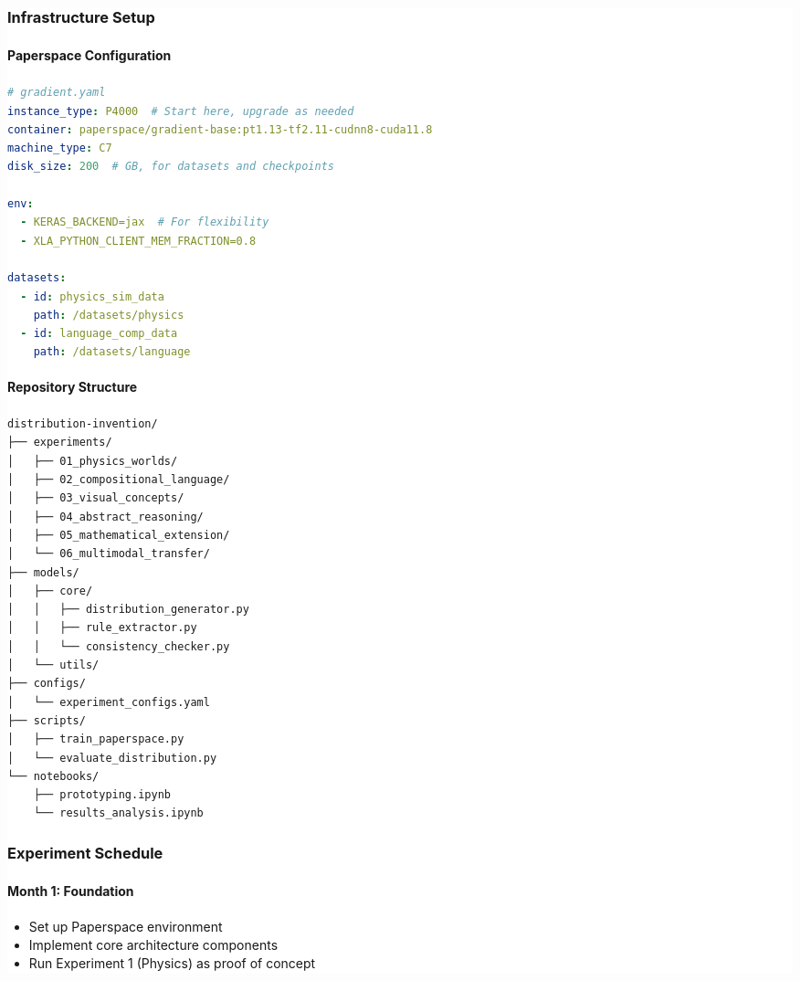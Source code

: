 ### Infrastructure Setup

#### Paperspace Configuration
```yaml
# gradient.yaml
instance_type: P4000  # Start here, upgrade as needed
container: paperspace/gradient-base:pt1.13-tf2.11-cudnn8-cuda11.8
machine_type: C7
disk_size: 200  # GB, for datasets and checkpoints

env:
  - KERAS_BACKEND=jax  # For flexibility
  - XLA_PYTHON_CLIENT_MEM_FRACTION=0.8

datasets:
  - id: physics_sim_data
    path: /datasets/physics
  - id: language_comp_data  
    path: /datasets/language
```

#### Repository Structure
```
distribution-invention/
├── experiments/
│   ├── 01_physics_worlds/
│   ├── 02_compositional_language/
│   ├── 03_visual_concepts/
│   ├── 04_abstract_reasoning/
│   ├── 05_mathematical_extension/
│   └── 06_multimodal_transfer/
├── models/
│   ├── core/
│   │   ├── distribution_generator.py
│   │   ├── rule_extractor.py
│   │   └── consistency_checker.py
│   └── utils/
├── configs/
│   └── experiment_configs.yaml
├── scripts/
│   ├── train_paperspace.py
│   └── evaluate_distribution.py
└── notebooks/
    ├── prototyping.ipynb
    └── results_analysis.ipynb
```

### Experiment Schedule

#### Month 1: Foundation
- Set up Paperspace environment
- Implement core architecture components
- Run Experiment 1 (Physics) as proof of concept
